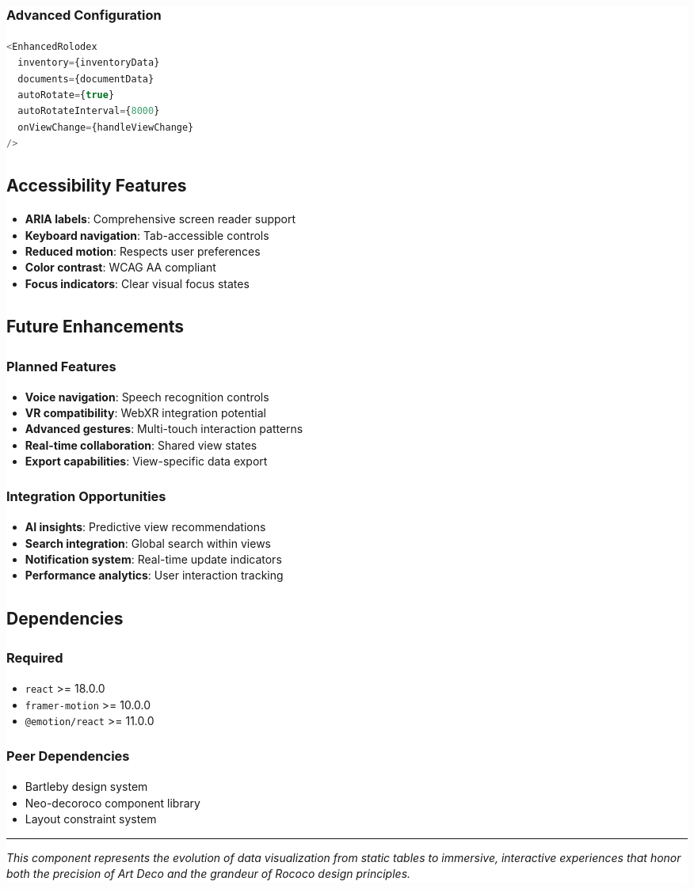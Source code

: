 ### Advanced Configuration
```javascript
<EnhancedRolodex
  inventory={inventoryData}
  documents={documentData}
  autoRotate={true}
  autoRotateInterval={8000}
  onViewChange={handleViewChange}
/>
```

## Accessibility Features

- **ARIA labels**: Comprehensive screen reader support
- **Keyboard navigation**: Tab-accessible controls
- **Reduced motion**: Respects user preferences
- **Color contrast**: WCAG AA compliant
- **Focus indicators**: Clear visual focus states

## Future Enhancements

### Planned Features
- **Voice navigation**: Speech recognition controls
- **VR compatibility**: WebXR integration potential
- **Advanced gestures**: Multi-touch interaction patterns
- **Real-time collaboration**: Shared view states
- **Export capabilities**: View-specific data export

### Integration Opportunities
- **AI insights**: Predictive view recommendations
- **Search integration**: Global search within views
- **Notification system**: Real-time update indicators
- **Performance analytics**: User interaction tracking

## Dependencies

### Required
- `react` >= 18.0.0
- `framer-motion` >= 10.0.0
- `@emotion/react` >= 11.0.0

### Peer Dependencies
- Bartleby design system
- Neo-decoroco component library
- Layout constraint system

---

*This component represents the evolution of data visualization from static tables to immersive, interactive experiences that honor both the precision of Art Deco and the grandeur of Rococo design principles.*
